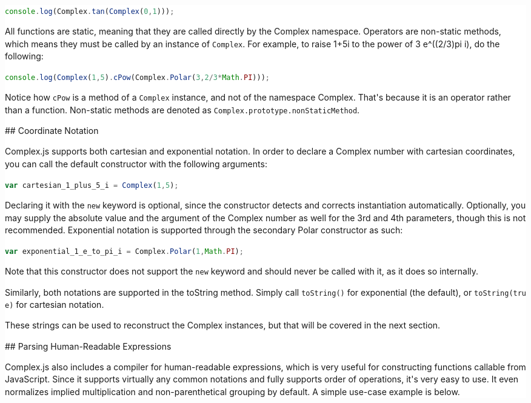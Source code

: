 ```js
console.log(Complex.tan(Complex(0,1)));
```

All functions are static, meaning that they are called directly by
the Complex namespace. Operators are non-static methods, which means
they must be called by an instance of `Complex`. For example, to raise
1+5i to the power of 3 e^((2/3)pi i), do the following:

```js
console.log(Complex(1,5).cPow(Complex.Polar(3,2/3*Math.PI)));
```

Notice how `cPow` is a method of a `Complex` instance, and not of the
namespace Complex. That's because it is an operator rather than a
function. Non-static methods are denoted as
`Complex.prototype.nonStaticMethod`.


<a name="coordinate-notation" />
## Coordinate Notation

Complex.js supports both cartesian and exponential notation. In order
to declare a Complex number with cartesian coordinates, you can call
the default constructor with the following arguments:

```js
var cartesian_1_plus_5_i = Complex(1,5);
```

Declaring it with the `new` keyword is optional, since the
constructor detects and corrects instantiation automatically.
Optionally, you may supply the absolute value and the argument of the
Complex number as well for the 3rd and 4th parameters, though this is
not recommended. Exponential notation is supported through the
secondary Polar constructor as such:

```js
var exponential_1_e_to_pi_i = Complex.Polar(1,Math.PI);
```

Note that this constructor does not support the `new` keyword and
should never be called with it, as it does so internally.

Similarly, both notations are supported in the toString method.
Simply call `toString()` for exponential (the default),
or `toString(true)` for cartesian notation.

These strings can be used to reconstruct the Complex instances, but
that will be covered in the next section.


<a name="parsing" />
## Parsing Human-Readable Expressions

Complex.js also includes a compiler for human-readable expressions,
which is very useful for constructing functions callable from
JavaScript. Since it supports virtually any common notations and
fully supports order of operations, it's very easy to use. It even
normalizes implied multiplication and non-parenthetical grouping by
default. A simple use-case example is below.
